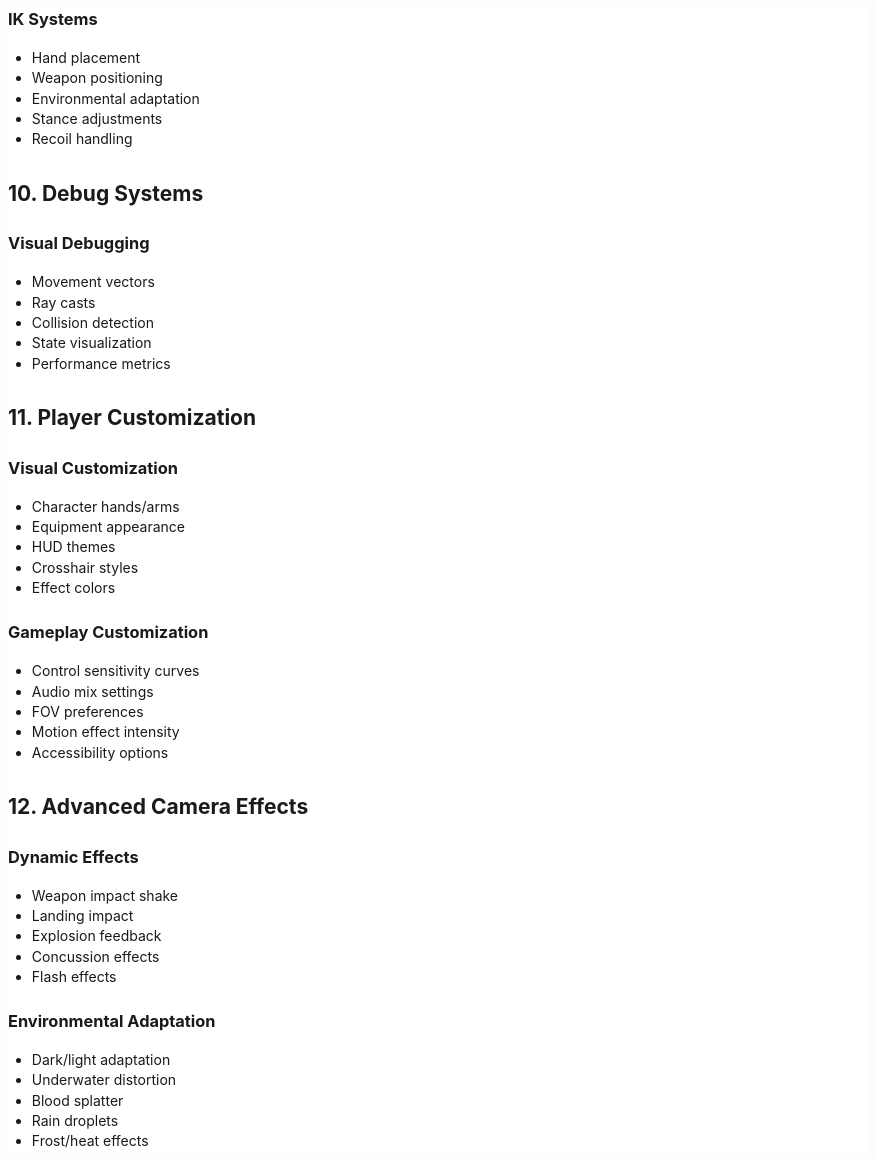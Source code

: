 ### IK Systems
- Hand placement
- Weapon positioning
- Environmental adaptation
- Stance adjustments
- Recoil handling

## 10. Debug Systems

### Visual Debugging
- Movement vectors
- Ray casts
- Collision detection
- State visualization
- Performance metrics

## 11. Player Customization

### Visual Customization
- Character hands/arms
- Equipment appearance
- HUD themes
- Crosshair styles
- Effect colors

### Gameplay Customization
- Control sensitivity curves
- Audio mix settings
- FOV preferences
- Motion effect intensity
- Accessibility options

## 12. Advanced Camera Effects

### Dynamic Effects
- Weapon impact shake
- Landing impact
- Explosion feedback
- Concussion effects
- Flash effects

### Environmental Adaptation
- Dark/light adaptation
- Underwater distortion
- Blood splatter
- Rain droplets
- Frost/heat effects
